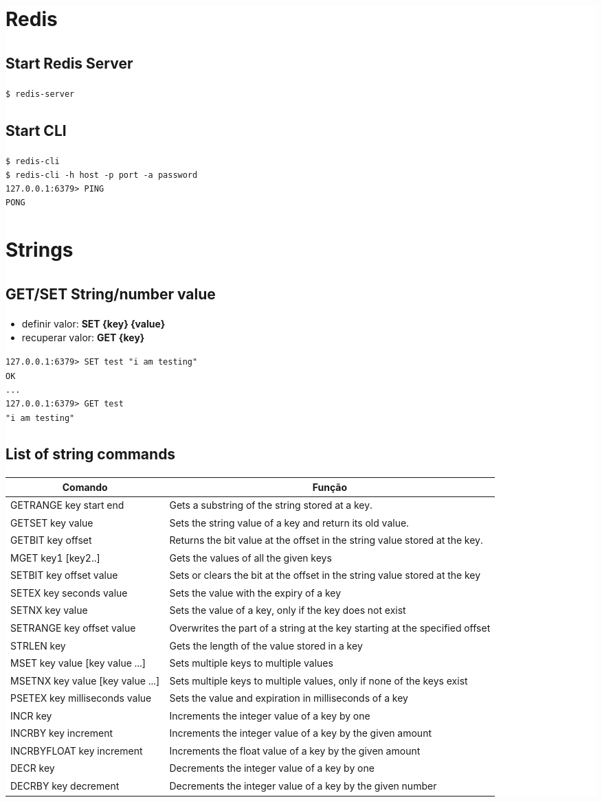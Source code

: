# Redis

## Start Redis Server
```
$ redis-server
```
## Start CLI
```
$ redis-cli
$ redis-cli -h host -p port -a password
127.0.0.1:6379> PING  
PONG
```

# Strings
## GET/SET String/number value
- definir valor: **SET {key} {value}**
- recuperar valor: **GET {key}**
```
127.0.0.1:6379> SET test "i am testing"
OK
...
127.0.0.1:6379> GET test
"i am testing"
```

## List of string commands
|Comando                         |  Função   |
|--------------------------------|-----------|
|GETRANGE key start end | Gets a substring of the string stored at a key. |
|GETSET key value| Sets the string value of a key and return its old value.|
|GETBIT key offset| Returns the bit value at the offset in the string value stored at the key.|
|MGET key1 \[key2..\]| Gets the values of all the given keys|
|SETBIT key offset value| Sets or clears the bit at the offset in the string value stored at the key|
|SETEX key seconds value| Sets the value with the expiry of a key|
|SETNX key value| Sets the value of a key, only if the key does not exist|
|SETRANGE key offset value| Overwrites the part of a string at the key starting at the specified offset|
|STRLEN key| Gets the length of the value stored in a key|
|MSET key value [key value ...]| Sets multiple keys to multiple values|
|MSETNX key value [key value ...]| Sets multiple keys to multiple values, only if none of the keys exist|
|PSETEX key milliseconds value| Sets the value and expiration in milliseconds of a key|
|INCR key| Increments the integer value of a key by one|
|INCRBY key increment| Increments the integer value of a key by the given amount|
|INCRBYFLOAT key increment| Increments the float value of a key by the given amount|
|DECR key| Decrements the integer value of a key by one
|DECRBY key decrement| Decrements the integer value of a key by the given number